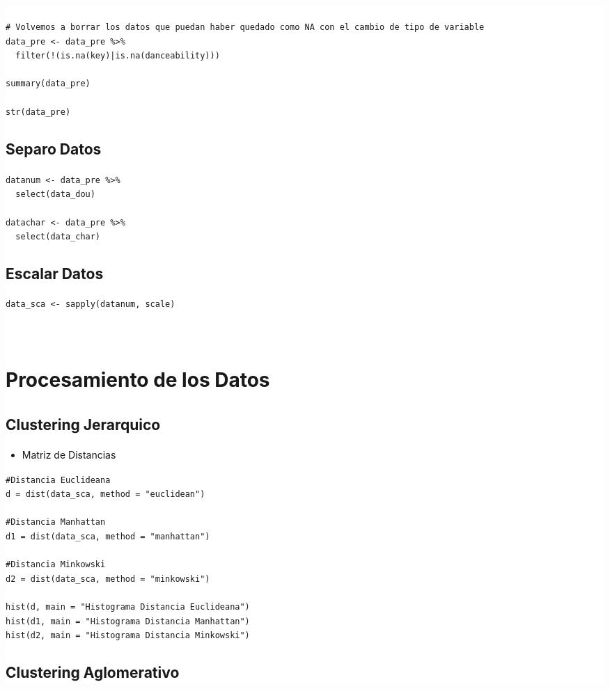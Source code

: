 ```{r transformar tipo datos}

# Volvemos a borrar los datos que puedan haber quedado como NA con el cambio de tipo de variable
data_pre <- data_pre %>% 
  filter(!(is.na(key)|is.na(danceability)))

summary(data_pre)

str(data_pre)

```

## Separo Datos
```{r separar datos}
datanum <- data_pre %>% 
  select(data_dou)

datachar <- data_pre %>% 
  select(data_char)

```

## Escalar Datos
```{r escalar datos}
data_sca <- sapply(datanum, scale)

  
```

# Procesamiento de los Datos

## Clustering Jerarquico

- Matriz de Distancias
```{r matriz distancia}
#Distancia Euclideana
d = dist(data_sca, method = "euclidean")

#Distancia Manhattan
d1 = dist(data_sca, method = "manhattan")

#Distancia Minkowski
d2 = dist(data_sca, method = "minkowski")

hist(d, main = "Histograma Distancia Euclideana")
hist(d1, main = "Histograma Distancia Manhattan")
hist(d2, main = "Histograma Distancia Minkowski")
```

## Clustering Aglomerativo
